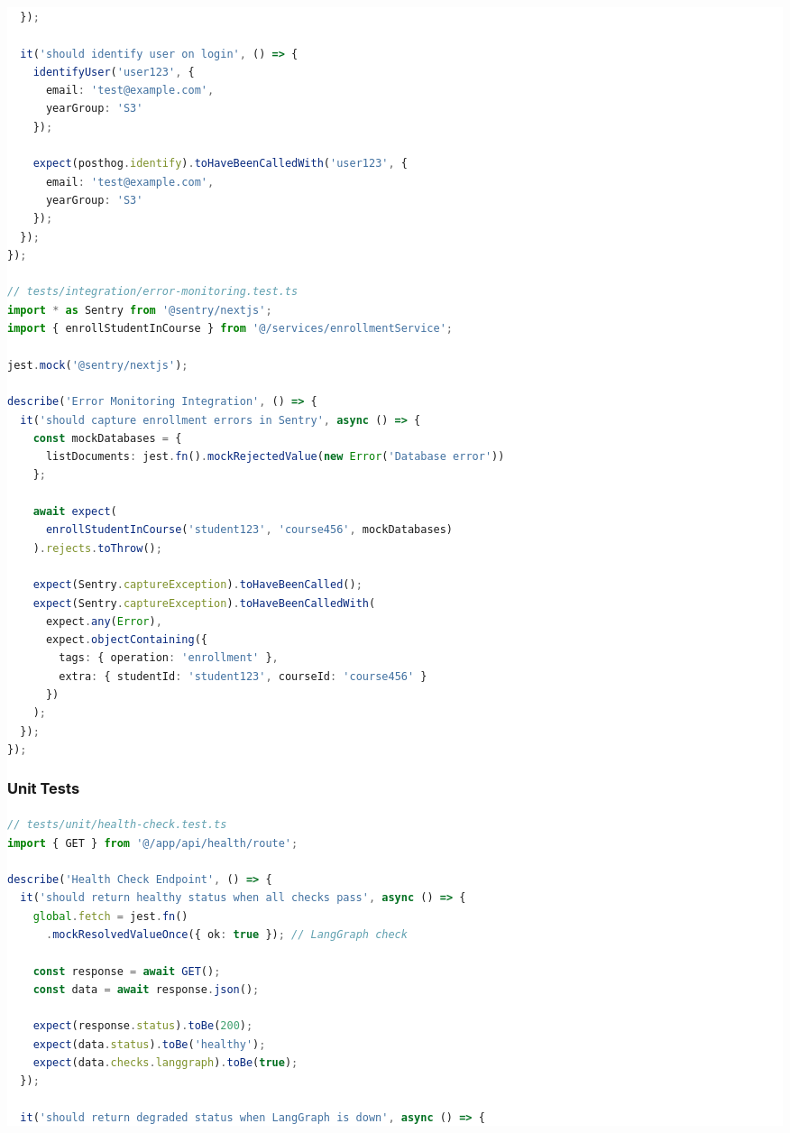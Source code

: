 ```typescript
  });

  it('should identify user on login', () => {
    identifyUser('user123', {
      email: 'test@example.com',
      yearGroup: 'S3'
    });

    expect(posthog.identify).toHaveBeenCalledWith('user123', {
      email: 'test@example.com',
      yearGroup: 'S3'
    });
  });
});

// tests/integration/error-monitoring.test.ts
import * as Sentry from '@sentry/nextjs';
import { enrollStudentInCourse } from '@/services/enrollmentService';

jest.mock('@sentry/nextjs');

describe('Error Monitoring Integration', () => {
  it('should capture enrollment errors in Sentry', async () => {
    const mockDatabases = {
      listDocuments: jest.fn().mockRejectedValue(new Error('Database error'))
    };

    await expect(
      enrollStudentInCourse('student123', 'course456', mockDatabases)
    ).rejects.toThrow();

    expect(Sentry.captureException).toHaveBeenCalled();
    expect(Sentry.captureException).toHaveBeenCalledWith(
      expect.any(Error),
      expect.objectContaining({
        tags: { operation: 'enrollment' },
        extra: { studentId: 'student123', courseId: 'course456' }
      })
    );
  });
});
```

### Unit Tests

```typescript
// tests/unit/health-check.test.ts
import { GET } from '@/app/api/health/route';

describe('Health Check Endpoint', () => {
  it('should return healthy status when all checks pass', async () => {
    global.fetch = jest.fn()
      .mockResolvedValueOnce({ ok: true }); // LangGraph check

    const response = await GET();
    const data = await response.json();

    expect(response.status).toBe(200);
    expect(data.status).toBe('healthy');
    expect(data.checks.langgraph).toBe(true);
  });

  it('should return degraded status when LangGraph is down', async () => {
```